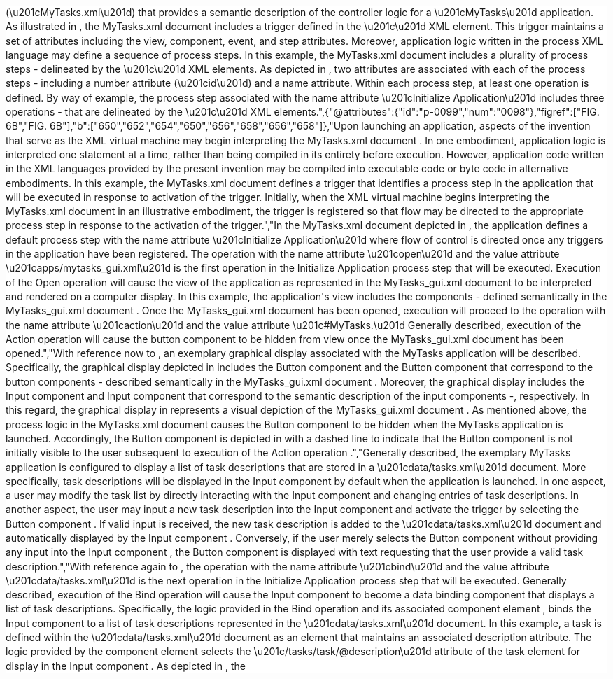 (\u201cMyTasks.xml\u201d) that provides a semantic description of the controller logic for a \u201cMyTasks\u201d application. As illustrated in , the MyTasks.xml document  includes a trigger  defined in the \u201c<trigger>\u201d XML element. This trigger  maintains a set of attributes including the view, component, event, and step attributes. Moreover, application logic written in the process XML language may define a sequence of process steps. In this example, the MyTasks.xml document  includes a plurality of process steps - delineated by the \u201c<step>\u201d XML elements. As depicted in , two attributes are associated with each of the process steps - including a number attribute (\u201cid\u201d) and a name attribute. Within each process step, at least one operation is defined. By way of example, the process step  associated with the name attribute \u201cInitialize Application\u201d includes three operations - that are delineated by the \u201c<operation>\u201d XML elements.",{"@attributes":{"id":"p-0099","num":"0098"},"figref":["FIG. 6B","FIG. 6B"],"b":["650","652","654","650","656","658","656","658"]},"Upon launching an application, aspects of the invention that serve as the XML virtual machine may begin interpreting the MyTasks.xml document . In one embodiment, application logic is interpreted one statement at a time, rather than being compiled in its entirety before execution. However, application code written in the XML languages provided by the present invention may be compiled into executable code or byte code in alternative embodiments. In this example, the MyTasks.xml document  defines a trigger  that identifies a process step  in the application that will be executed in response to activation of the trigger. Initially, when the XML virtual machine begins interpreting the MyTasks.xml document  in an illustrative embodiment, the trigger  is registered so that flow may be directed to the appropriate process step  in response to the activation of the trigger.","In the MyTasks.xml document  depicted in , the application defines a default process step  with the name attribute \u201cInitialize Application\u201d where flow of control is directed once any triggers in the application have been registered. The operation  with the name attribute \u201copen\u201d and the value attribute \u201capps\/mytasks_gui.xml\u201d is the first operation in the Initialize Application process step  that will be executed. Execution of the Open operation  will cause the view of the application as represented in the MyTasks_gui.xml document  to be interpreted and rendered on a computer display. In this example, the application's view includes the components - defined semantically in the MyTasks_gui.xml document . Once the MyTasks_gui.xml document  has been opened, execution will proceed to the operation  with the name attribute \u201caction\u201d and the value attribute \u201c#MyTasks.\u201d Generally described, execution of the Action operation  will cause the button component  to be hidden from view once the MyTasks_gui.xml document  has been opened.","With reference now to , an exemplary graphical display  associated with the MyTasks application will be described. Specifically, the graphical display  depicted in  includes the Button component  and the Button component  that correspond to the button components - described semantically in the MyTasks_gui.xml document . Moreover, the graphical display  includes the Input component  and Input component  that correspond to the semantic description of the input components -, respectively. In this regard, the graphical display  in  represents a visual depiction of the MyTasks_gui.xml document . As mentioned above, the process logic in the MyTasks.xml document  causes the Button component  to be hidden when the MyTasks application is launched. Accordingly, the Button component  is depicted in  with a dashed line to indicate that the Button component  is not initially visible to the user subsequent to execution of the Action operation .","Generally described, the exemplary MyTasks application is configured to display a list of task descriptions that are stored in a \u201cdata\/tasks.xml\u201d document. More specifically, task descriptions will be displayed in the Input component  by default when the application is launched. In one aspect, a user may modify the task list by directly interacting with the Input component  and changing entries of task descriptions. In another aspect, the user may input a new task description into the Input component  and activate the trigger  by selecting the Button component . If valid input is received, the new task description is added to the \u201cdata\/tasks.xml\u201d document and automatically displayed by the Input component . Conversely, if the user merely selects the Button component  without providing any input into the Input component , the Button component  is displayed with text requesting that the user provide a valid task description.","With reference again to , the operation  with the name attribute \u201cbind\u201d and the value attribute \u201cdata\/tasks.xml\u201d is the next operation in the Initialize Application process step  that will be executed. Generally described, execution of the Bind operation  will cause the Input component  to become a data binding component that displays a list of task descriptions. Specifically, the logic provided in the Bind operation  and its associated component element , binds the Input component  to a list of task descriptions represented in the \u201cdata\/tasks.xml\u201d document. In this example, a task is defined within the \u201cdata\/tasks.xml\u201d document as an element that maintains an associated description attribute. The logic provided by the component element  selects the \u201c\/tasks\/task\/@description\u201d attribute of the task element for display in the Input component . As depicted in , the
